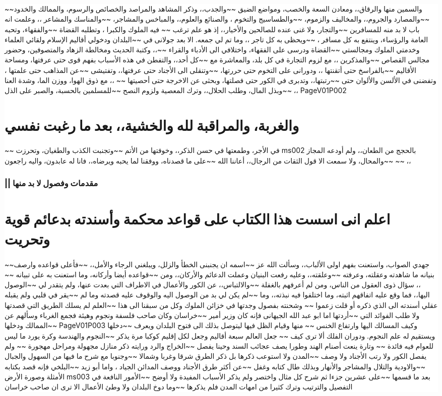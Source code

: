~~والسمين منها والرقاق،، ومعادن السعة والخصب، ومواضع الضيق 
~~والجدب،، وذكر المشاهد والمراصد والخصائص والرسوم، والممالك والخدود
~~والمصارد والجروم،، والمخاليف والزموم،
~~والطساسيج والتخوم ، والصنائع والعلوم،، والمباخس والمشاجر،
~~والمناسك والمشاعر ،، وعلمت انه باب لا بد منه للمسافرين
~~والتجار، ولا غنى عنده للصالحين والأخيار،، إذ هو علم ترغب
~~ فيه الملوك والكبرا ، وتطلبه القضاة
~~والفقهاء، وتحبه العامة والرؤساء، وينتفع به كل مسافر ،
~~ويحظى به كل تاجر ،، وما تم لي جمعه. الا بعد جولانى في
~~البلدان ودخولي أقاليم الإسلام ولقائي العلماء وخدمتي الملوك ومجالستي
~~القضاة ودرسى على الفقهاء، واختلافي الى الأدباء والقراء 
~~،، وكتبة الحديث ومخالطة الزهاد والمتصوفين، وحضور مجالس القصاص
~~والمذكرين ،، مع لزوم التجارة في كل بلد، والمعاشرة مع
~~كل أحد،، والتفطن في هذه الأسباب بفهم قوى حتى عرفتها، ومساحة الأقاليم
~~بالفراسخ حتى أتقنتها ،، ودورانى على التخوم حتى حررتها،
~~وتنقلى الى الأجناد حتى عرفتها،، وتفتيشى 
~~عن المذاهب حتى علمتها ، وتفضنى في الألسن والألوان حتى
~~رتبتها،، وتدبرى في الكور حتى فصلتها، وبحثى عن الاخرجة حتى أحصيتها
~~ ،، مع ذوق الهوا، ووزن الما، وشدة العنا ،،
~~وبذل المال، وطلب الحلال،، وترك المعصية ولزوم النصح
~~للمسلمين بالحسبة، والصبر على الذل PageV01P002
# والغربة، والمراقبة لله والخشية،، بعد ما رغبت نفسي
~~ في الأجر، وطمعتها في حسن الذكر،، وخوفتها من الأتم
~~وتجنبت الكذب والطغيان، وتحرزت ms002 بالحجج من الطعان،، ولم أودعه المجاز
~~والمحال، ولا سمعت الا قول الثقات من الرجال،، أعاننا الله 
~~على ما قصدناه، ووفقنا لما يحبه ويرضاه،، فانا له عابدون، واليه راجعون
~~ ،،
### || مقدمات وفصول لا بد منها
# اعلم انى اسست هذا الكتاب على قواعد محكمة وأسندته بدعائم قوية وتحريت
~~جهدي الصواب، واستعنت بفهم اولى الألباب،، وسألت الله عز
~~اسمه ان يجنبنى الخطأ والزلل، ويبلغني الرجاء والأمل،،
~~فأعلى قواعده وارصف بنيانه ما شاهدته وعقلته، وعرفته
~~وعلقته،، وعليه رفعت البنيان وعملت الدعائم والأركان،، ومن
~~قواعده أيضا وأركانه، وما استعنت به على تبيانه
~~ ،، سؤال ذوى العقول من الناس، ومن لم أعرفهم بالغفلة
~~والالتباس،، عن الكور والأعمال في الاطراف التي بعدت عنها، ولم يتقدر لي
~~الوصول اليها،، فما وقع عليه اتفاقهم اثبته، وما اختلفوا فيه نبذته،، وما
~~لم يكن لي بد من الوصول اليه والوقوف عليه قصدته وما لم
~~يقر في قلبي ولم يقبله عقلي أسندته الى الذي ذكره أو قلت زعموا
~~ وشحنته بفصول وجدتها في خزائن الملوك وكل من سبقنا الى هذا
~~العلم لم يسلك الطريق التي قصدتها ولا طلب الفوائد التي
~~أردتها اما ابو عبد الله الجيهانى فإنه كان وزير أمير
~~خراسان وكان صاحب فلسفة ونجوم وهيئة فجمع الغرباء وسألهم عن
~~الممالك ودخلها PageV01P003 وكيف المسالك اليها وارتفاع الخنس
~~ منها وقيام الظل فيها ليتوصل بذلك الى فتوح البلدان ويعرف
~~دخلها ويستقيم له علم النجوم. ودوران الفلك ألا ترى كيف
~~ جعل العالم سبعة أقاليم وجعل لكل إقليم كوكبا مرة يذكر
~~النجوم والهندسة وكرة يورد ما ليس للعوام فيه فائدة
~~ وتارة ينعت أصنام الهند وطورا يصف عجائب السند وحينا يفصل
~~الخراج والرد ورايته ذكر منازل مجهولة ومراحل مهجورة
~~ ولم يفصل الكور ولا رتب الأجناد ولا وصف
~~المدن ولا استوعب ذكرها بل ذكر الطرق شرقا وغربا وشمالا
~~وجنوبا مع شرح ما فيها من السهول والجبال 
~~والاودية والتلال والمشاجر والأنهار وبذلك طال كتابه وغفل
~~عن أكثر طرق الأجناد ووصف المدائن الجياد ، واما أبو زيد
~~البلخي فإنه قصد بكتابه الأمثلة وصورة الأرض ms003 بعد ما قسمها
~~على عشرين جزءا ثم شرح كل مثال واختصر ولم يذكر الأسباب المفيدة ولا أوضح
~~الأمور النافعة في التفصيل والترتيب وترك كثيرا من امهات المدن فلم يذكرها
~~وما دوخ البلدان ولا وطئ الأعمال الا ترى ان صاحب خراسان